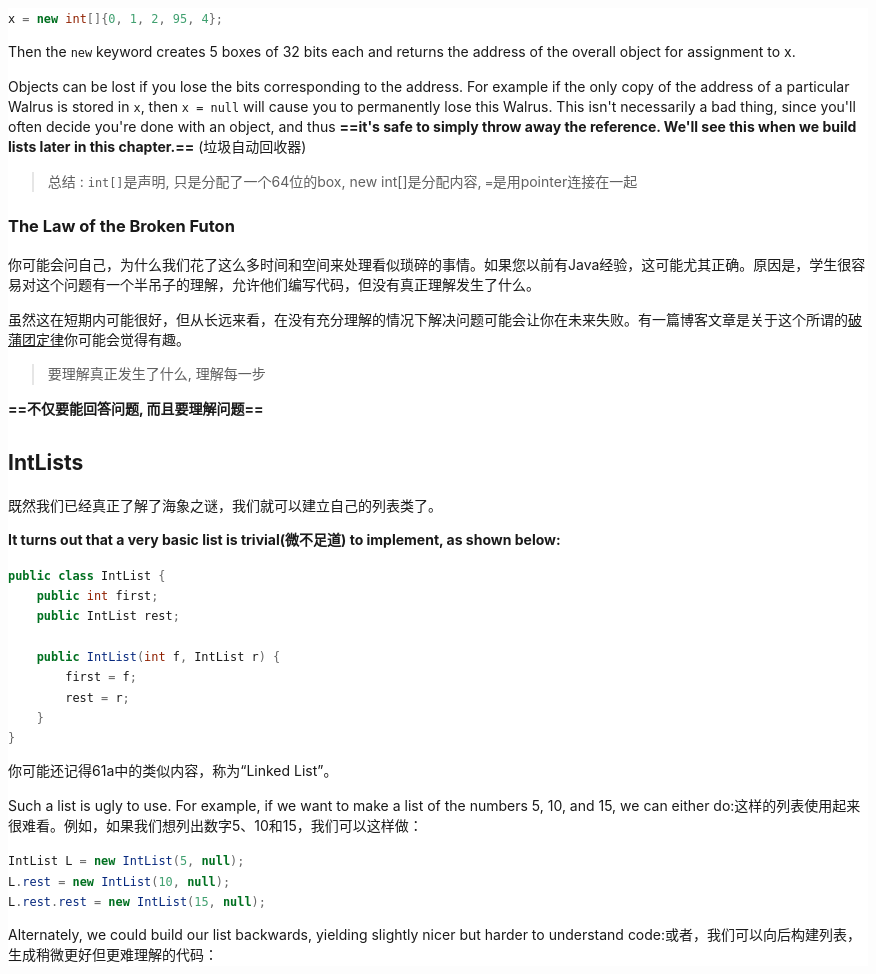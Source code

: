 ```java
x = new int[]{0, 1, 2, 95, 4};
```

Then the `new` keyword creates 5 boxes of 32 bits each and returns the address of the overall object for assignment to x.

Objects can be lost if you lose the bits corresponding to the address. For example if the only copy of the address of a particular Walrus is stored in `x`, then `x = null` will cause you to permanently lose this Walrus. This isn't necessarily a bad thing, since you'll often decide you're done with an object, and thus **==it's safe to simply throw away the reference. We'll see this when we build lists later in this chapter.==** (垃圾自动回收器)

> 总结 : `int[]`是声明, 只是分配了一个64位的box, new int[]是分配内容, `=`是用pointer连接在一起

### The Law of the Broken Futon

你可能会问自己，为什么我们花了这么多时间和空间来处理看似琐碎的事情。如果您以前有Java经验，这可能尤其正确。原因是，学生很容易对这个问题有一个半吊子的理解，允许他们编写代码，但没有真正理解发生了什么。

虽然这在短期内可能很好，但从长远来看，在没有充分理解的情况下解决问题可能会让你在未来失败。有一篇博客文章是关于这个所谓的[破蒲团定律](https://mathwithbaddrawings.com/2015/04/08/the-math-ceiling-wheres-your-cognitive-breaking-point/)你可能会觉得有趣。

> 要理解真正发生了什么, 理解每一步

**==不仅要能回答问题, 而且要理解问题==**

## IntLists

既然我们已经真正了解了海象之谜，我们就可以建立自己的列表类了。

**It turns out that a very basic list is trivial(微不足道) to implement, as shown below:**

```java
public class IntList {
    public int first;
    public IntList rest;        

    public IntList(int f, IntList r) {
        first = f;
        rest = r;
    }
}
```

你可能还记得61a中的类似内容，称为“Linked List”。

Such a list is ugly to use. For example, if we want to make a list of the numbers 5, 10, and 15, we can either do:这样的列表使用起来很难看。例如，如果我们想列出数字5、10和15，我们可以这样做：

```java
IntList L = new IntList(5, null);
L.rest = new IntList(10, null);
L.rest.rest = new IntList(15, null);
```

Alternately, we could build our list backwards, yielding slightly nicer but harder to understand code:或者，我们可以向后构建列表，生成稍微更好但更难理解的代码：
